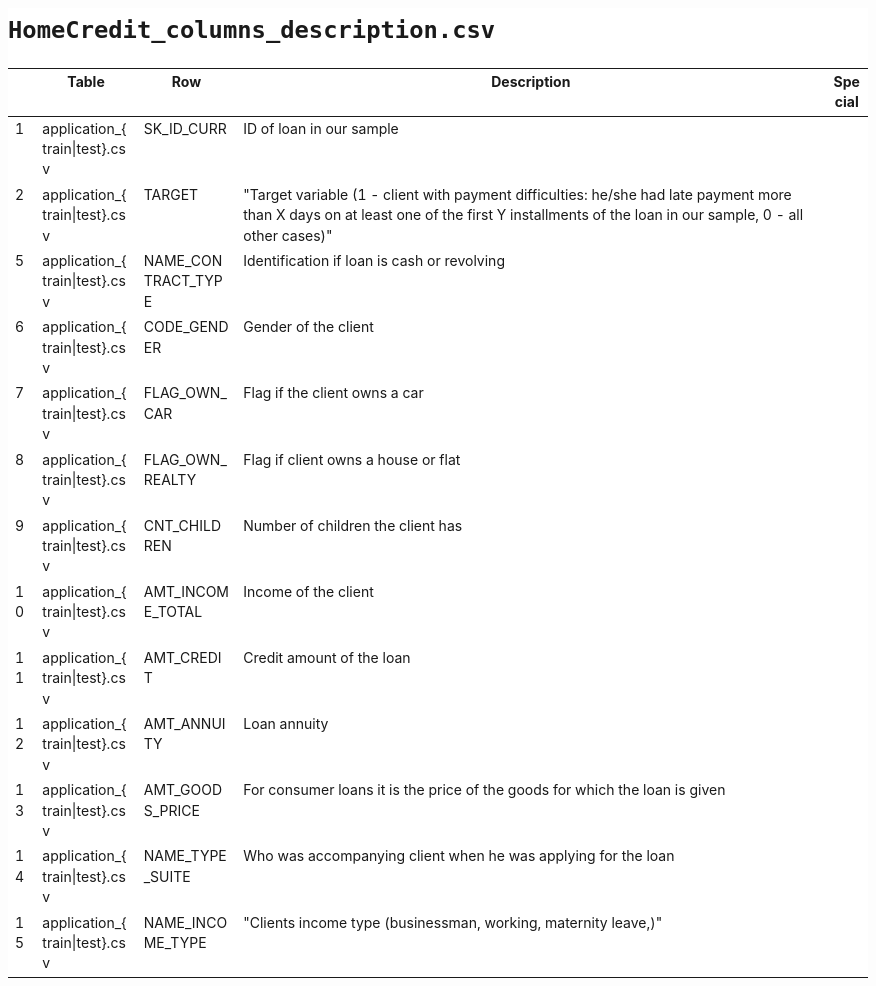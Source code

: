 
# `HomeCredit_columns_description.csv`

|     | Table                         | Row                          | Description                                                                                                                                                                                                                                                                            | Special                               | 
|-----|-------------------------------|------------------------------|----------------------------------------------------------------------------------------------------------------------------------------------------------------------------------------------------------------------------------------------------------------------------------------|---------------------------------------| 
| 1   | application_{train\|test}.csv | SK_ID_CURR                   | ID of loan in our sample                                                                                                                                                                                                                                                               |                                       | 
| 2   | application_{train\|test}.csv | TARGET                       | "Target variable (1 - client with payment difficulties: he/she had late payment more than X days on at least one of the first Y installments of the loan in our sample, 0 - all other cases)"                                                                                          |                                       | 
| 5   | application_{train\|test}.csv | NAME_CONTRACT_TYPE           | Identification if loan is cash or revolving                                                                                                                                                                                                                                            |                                       | 
| 6   | application_{train\|test}.csv | CODE_GENDER                  | Gender of the client                                                                                                                                                                                                                                                                   |                                       | 
| 7   | application_{train\|test}.csv | FLAG_OWN_CAR                 | Flag if the client owns a car                                                                                                                                                                                                                                                          |                                       | 
| 8   | application_{train\|test}.csv | FLAG_OWN_REALTY              | Flag if client owns a house or flat                                                                                                                                                                                                                                                    |                                       | 
| 9   | application_{train\|test}.csv | CNT_CHILDREN                 | Number of children the client has                                                                                                                                                                                                                                                      |                                       | 
| 10  | application_{train\|test}.csv | AMT_INCOME_TOTAL             | Income of the client                                                                                                                                                                                                                                                                   |                                       | 
| 11  | application_{train\|test}.csv | AMT_CREDIT                   | Credit amount of the loan                                                                                                                                                                                                                                                              |                                       | 
| 12  | application_{train\|test}.csv | AMT_ANNUITY                  | Loan annuity                                                                                                                                                                                                                                                                           |                                       | 
| 13  | application_{train\|test}.csv | AMT_GOODS_PRICE              | For consumer loans it is the price of the goods for which the loan is given                                                                                                                                                                                                            |                                       | 
| 14  | application_{train\|test}.csv | NAME_TYPE_SUITE              | Who was accompanying client when he was applying for the loan                                                                                                                                                                                                                          |                                       | 
| 15  | application_{train\|test}.csv | NAME_INCOME_TYPE             | "Clients income type (businessman, working, maternity leave,)"                                                                                                                                                                                                                        |                                       | 